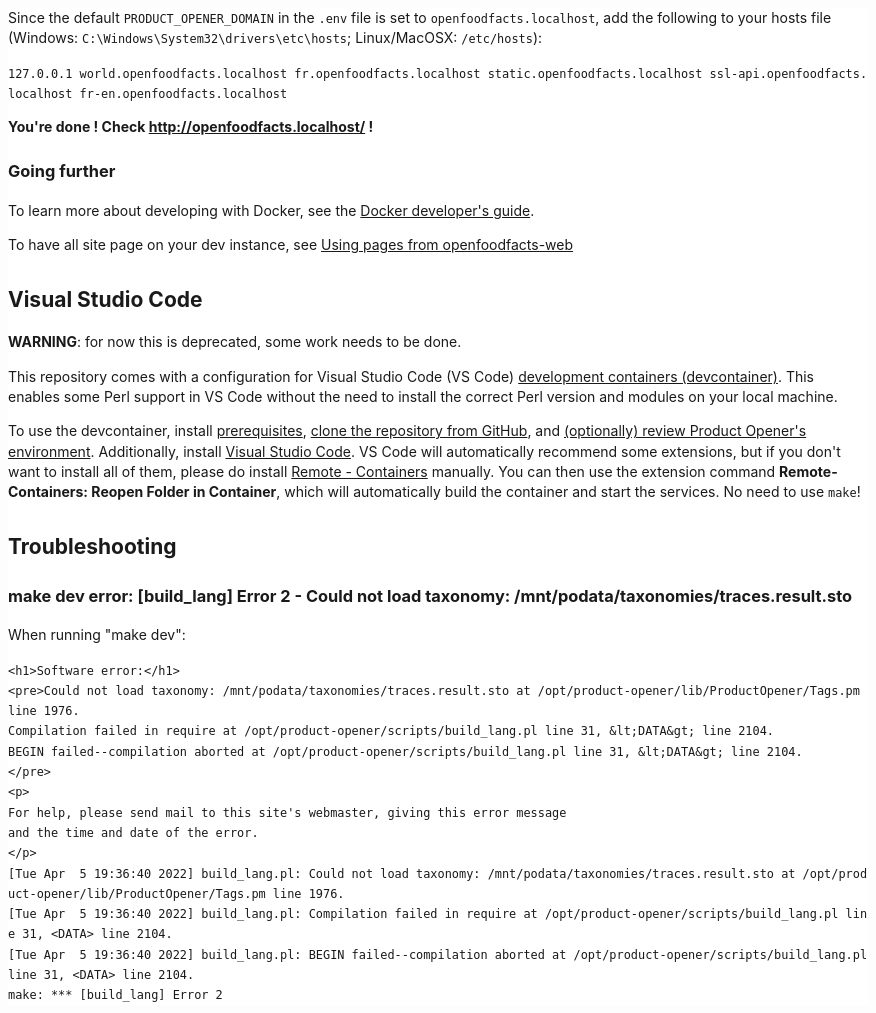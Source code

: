 Since the default `PRODUCT_OPENER_DOMAIN` in the `.env` file is set to `openfoodfacts.localhost`, add the following to your hosts file (Windows: `C:\Windows\System32\drivers\etc\hosts`; Linux/MacOSX: `/etc/hosts`):

```
127.0.0.1 world.openfoodfacts.localhost fr.openfoodfacts.localhost static.openfoodfacts.localhost ssl-api.openfoodfacts.localhost fr-en.openfoodfacts.localhost
```

**You're done ! Check http://openfoodfacts.localhost/ !**

### Going further

To learn more about developing with Docker, see the [Docker developer's guide](../how-to-guides/docker-developer-guide.md).

To have all site page on your dev instance, see [Using pages from openfoodfacts-web](../how-to-guides/using-pages-from-openfoodfacts-web.md)

## Visual Studio Code

**WARNING**: for now this is deprecated, some work needs to be done.

This repository comes with a configuration for Visual Studio Code (VS Code) [development containers (devcontainer)](https://code.visualstudio.com/docs/remote/containers). This enables some Perl support in VS Code without the need to install the correct Perl version and modules on your local machine.

To use the devcontainer, install [prerequisites](dev-environment-quick-start-guide.md#1-prerequisites), [clone the repository from GitHub](dev-environment-quick-start-guide.md#2-clone-the-repository-from-github), and [(optionally) review Product Opener's environment](dev-environment-quick-start-guide.md#3-optional-review-product-openers-environment). Additionally, install [Visual Studio Code](https://code.visualstudio.com/). VS Code will automatically recommend some extensions, but if you don't want to install all of them, please do install [Remote - Containers](https://marketplace.visualstudio.com/items?itemName=ms-vscode-remote.remote-containers) manually. You can then use the extension command **Remote-Containers: Reopen Folder in Container**, which will automatically build the container and start the services. No need to use `make`!

## Troubleshooting

### make dev error: \[build\_lang] Error 2 - Could not load taxonomy: /mnt/podata/taxonomies/traces.result.sto

When running "make dev":

```
<h1>Software error:</h1>
<pre>Could not load taxonomy: /mnt/podata/taxonomies/traces.result.sto at /opt/product-opener/lib/ProductOpener/Tags.pm line 1976.
Compilation failed in require at /opt/product-opener/scripts/build_lang.pl line 31, &lt;DATA&gt; line 2104.
BEGIN failed--compilation aborted at /opt/product-opener/scripts/build_lang.pl line 31, &lt;DATA&gt; line 2104.
</pre>
<p>
For help, please send mail to this site's webmaster, giving this error message
and the time and date of the error.
</p>
[Tue Apr  5 19:36:40 2022] build_lang.pl: Could not load taxonomy: /mnt/podata/taxonomies/traces.result.sto at /opt/product-opener/lib/ProductOpener/Tags.pm line 1976.
[Tue Apr  5 19:36:40 2022] build_lang.pl: Compilation failed in require at /opt/product-opener/scripts/build_lang.pl line 31, <DATA> line 2104.
[Tue Apr  5 19:36:40 2022] build_lang.pl: BEGIN failed--compilation aborted at /opt/product-opener/scripts/build_lang.pl line 31, <DATA> line 2104.
make: *** [build_lang] Error 2
```
